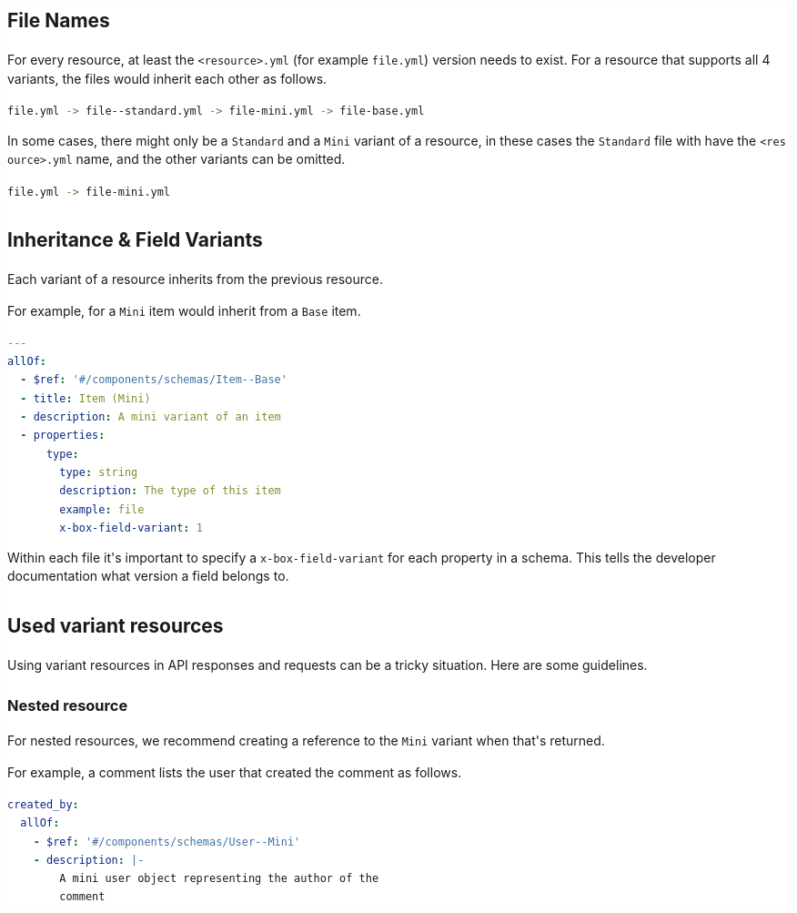 ## File Names

For every resource, at least the `<resource>.yml` (for example `file.yml`)
version needs to exist. For a resource that supports all 4 variants, the files
would inherit each other as follows.

```sh
file.yml -> file--standard.yml -> file-mini.yml -> file-base.yml
```

In some cases, there might only be a `Standard` and a `Mini` variant of a
resource, in these cases the `Standard` file with have the `<resource>.yml`
name, and the other variants can be omitted.

```sh
file.yml -> file-mini.yml 
```

## Inheritance & Field Variants

Each variant of a resource inherits from the previous resource.

For example, for a `Mini` item would inherit from a `Base` item.

```yml
---
allOf:
  - $ref: '#/components/schemas/Item--Base'
  - title: Item (Mini)
  - description: A mini variant of an item
  - properties: 
      type: 
        type: string
        description: The type of this item
        example: file
        x-box-field-variant: 1
```

Within each file it's important to specify a `x-box-field-variant` for each
property in a schema. This tells the developer documentation what version a
field belongs to.

## Used variant resources

Using variant resources in API responses and requests can be a tricky situation.
Here are some guidelines.

### Nested resource

For nested resources, we recommend creating a reference to the  `Mini` variant
when that's returned.

For example, a comment lists the user that created the comment as follows.

```yml
created_by:
  allOf:
    - $ref: '#/components/schemas/User--Mini'
    - description: |-
        A mini user object representing the author of the
        comment
```
